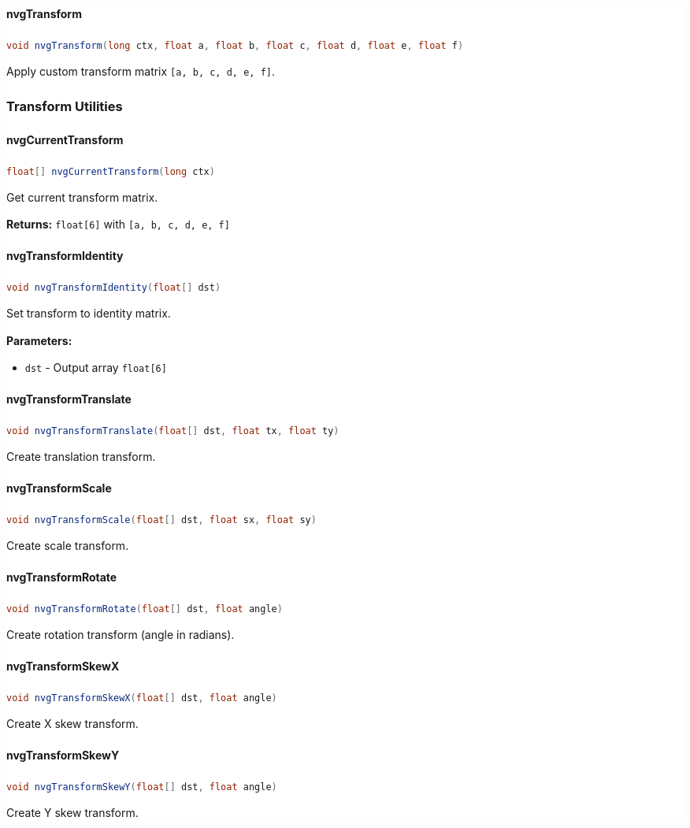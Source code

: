 #### nvgTransform
```java
void nvgTransform(long ctx, float a, float b, float c, float d, float e, float f)
```
Apply custom transform matrix `[a, b, c, d, e, f]`.

### Transform Utilities

#### nvgCurrentTransform
```java
float[] nvgCurrentTransform(long ctx)
```
Get current transform matrix.

**Returns:** `float[6]` with `[a, b, c, d, e, f]`

#### nvgTransformIdentity
```java
void nvgTransformIdentity(float[] dst)
```
Set transform to identity matrix.

**Parameters:**
- `dst` - Output array `float[6]`

#### nvgTransformTranslate
```java
void nvgTransformTranslate(float[] dst, float tx, float ty)
```
Create translation transform.

#### nvgTransformScale
```java
void nvgTransformScale(float[] dst, float sx, float sy)
```
Create scale transform.

#### nvgTransformRotate
```java
void nvgTransformRotate(float[] dst, float angle)
```
Create rotation transform (angle in radians).

#### nvgTransformSkewX
```java
void nvgTransformSkewX(float[] dst, float angle)
```
Create X skew transform.

#### nvgTransformSkewY
```java
void nvgTransformSkewY(float[] dst, float angle)
```
Create Y skew transform.
